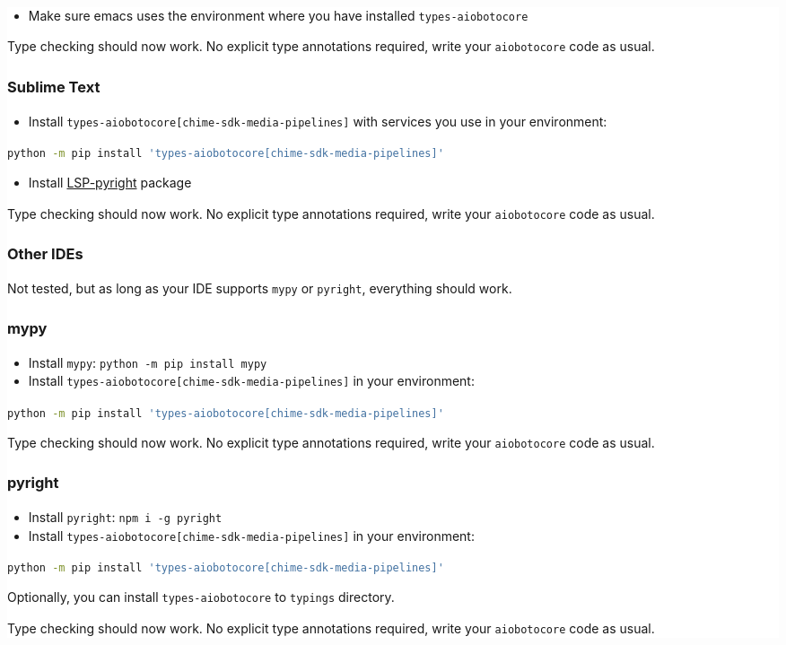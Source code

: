 - Make sure emacs uses the environment where you have installed
  `types-aiobotocore`

Type checking should now work. No explicit type annotations required, write
your `aiobotocore` code as usual.

<a id="sublime-text"></a>

### Sublime Text

- Install `types-aiobotocore[chime-sdk-media-pipelines]` with services you use
  in your environment:

```bash
python -m pip install 'types-aiobotocore[chime-sdk-media-pipelines]'
```

- Install [LSP-pyright](https://github.com/sublimelsp/LSP-pyright) package

Type checking should now work. No explicit type annotations required, write
your `aiobotocore` code as usual.

<a id="other-ides"></a>

### Other IDEs

Not tested, but as long as your IDE supports `mypy` or `pyright`, everything
should work.

<a id="mypy"></a>

### mypy

- Install `mypy`: `python -m pip install mypy`
- Install `types-aiobotocore[chime-sdk-media-pipelines]` in your environment:

```bash
python -m pip install 'types-aiobotocore[chime-sdk-media-pipelines]'
```

Type checking should now work. No explicit type annotations required, write
your `aiobotocore` code as usual.

<a id="pyright"></a>

### pyright

- Install `pyright`: `npm i -g pyright`
- Install `types-aiobotocore[chime-sdk-media-pipelines]` in your environment:

```bash
python -m pip install 'types-aiobotocore[chime-sdk-media-pipelines]'
```

Optionally, you can install `types-aiobotocore` to `typings` directory.

Type checking should now work. No explicit type annotations required, write
your `aiobotocore` code as usual.
